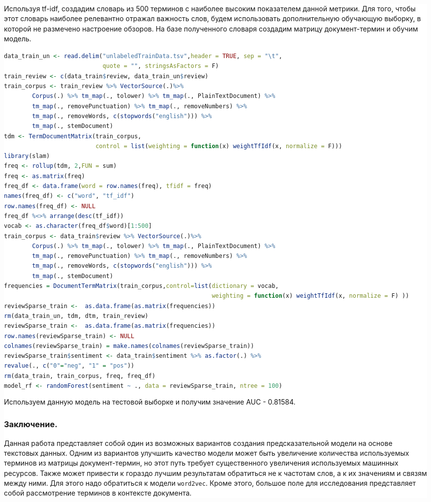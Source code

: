 Используя tf-idf, создадим словарь из 500 терминов с наиболее высоким показателем данной метрики. Для того, чтобы этот словарь наиболее релевантно отражал важность слов, будем использовать дополнительную обучающую выборку, в которой не размечено настроение обзоров. На базе полученного словаря создадим матрицу документ-термин и обучим модель.


```r
data_train_un <- read.delim("unlabeledTrainData.tsv",header = TRUE, sep = "\t",
                            quote = "", stringsAsFactors = F)
train_review <- c(data_train$review, data_train_un$review)
train_corpus <- train_review %>% VectorSource(.)%>%
        Corpus(.) %>% tm_map(., tolower) %>% tm_map(., PlainTextDocument) %>%
        tm_map(., removePunctuation) %>% tm_map(., removeNumbers) %>%
        tm_map(., removeWords, c(stopwords("english"))) %>%
        tm_map(., stemDocument)
tdm <- TermDocumentMatrix(train_corpus,
                          control = list(weighting = function(x) weightTfIdf(x, normalize = F)))
library(slam)
freq <- rollup(tdm, 2,FUN = sum)
freq <- as.matrix(freq)
freq_df <- data.frame(word = row.names(freq), tfidf = freq)
names(freq_df) <- c("word", "tf_idf")
row.names(freq_df) <- NULL
freq_df %<>% arrange(desc(tf_idf))
vocab <- as.character(freq_df$word)[1:500]
train_corpus <- data_train$review %>% VectorSource(.)%>%
        Corpus(.) %>% tm_map(., tolower) %>% tm_map(., PlainTextDocument) %>%
        tm_map(., removePunctuation) %>% tm_map(., removeNumbers) %>%
        tm_map(., removeWords, c(stopwords("english"))) %>%
        tm_map(., stemDocument)
frequencies = DocumentTermMatrix(train_corpus,control=list(dictionary = vocab,
                                                           weighting = function(x) weightTfIdf(x, normalize = F) ))
reviewSparse_train <-  as.data.frame(as.matrix(frequencies))
rm(data_train_un, tdm, dtm, train_review)
reviewSparse_train <-  as.data.frame(as.matrix(frequencies))
row.names(reviewSparse_train) <- NULL
colnames(reviewSparse_train) = make.names(colnames(reviewSparse_train))
reviewSparse_train$sentiment <- data_train$sentiment %>% as.factor(.) %>%
revalue(., c("0"="neg", "1" = "pos"))
rm(data_train, train_corpus, freq, freq_df)
model_rf <- randomForest(sentiment ~ ., data = reviewSparse_train, ntree = 100)
```

Используем данную модель на тестовой выборке и получим значение AUC - 0.81584.

### Заключение.

Данная работа представляет собой один из возможных вариантов создания предсказательной модели на основе текстовых данных. Одним из вариантов улучшить качество модели может быть увеличение количества используемых терминов из матрицы документ-термин, но этот путь требует существенного увеличения используемых машинных ресурсов. Также может привести к гораздо лучшим результатам обратиться не к частотам слов, а к их значениям и связям между ними. Для этого надо обратиться к модели `word2vec`. Кроме этого, большое поле для исследования представляет собой рассмотрение терминов в контексте документа.



